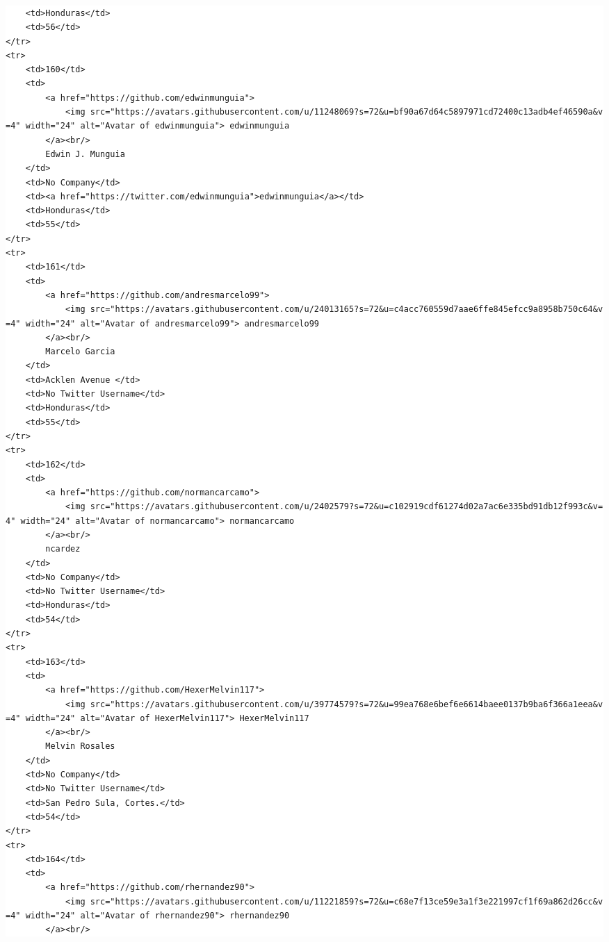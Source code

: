 		<td>Honduras</td>
		<td>56</td>
	</tr>
	<tr>
		<td>160</td>
		<td>
			<a href="https://github.com/edwinmunguia">
				<img src="https://avatars.githubusercontent.com/u/11248069?s=72&u=bf90a67d64c5897971cd72400c13adb4ef46590a&v=4" width="24" alt="Avatar of edwinmunguia"> edwinmunguia
			</a><br/>
			Edwin J. Munguia
		</td>
		<td>No Company</td>
		<td><a href="https://twitter.com/edwinmunguia">edwinmunguia</a></td>
		<td>Honduras</td>
		<td>55</td>
	</tr>
	<tr>
		<td>161</td>
		<td>
			<a href="https://github.com/andresmarcelo99">
				<img src="https://avatars.githubusercontent.com/u/24013165?s=72&u=c4acc760559d7aae6ffe845efcc9a8958b750c64&v=4" width="24" alt="Avatar of andresmarcelo99"> andresmarcelo99
			</a><br/>
			Marcelo Garcia
		</td>
		<td>Acklen Avenue </td>
		<td>No Twitter Username</td>
		<td>Honduras</td>
		<td>55</td>
	</tr>
	<tr>
		<td>162</td>
		<td>
			<a href="https://github.com/normancarcamo">
				<img src="https://avatars.githubusercontent.com/u/2402579?s=72&u=c102919cdf61274d02a7ac6e335bd91db12f993c&v=4" width="24" alt="Avatar of normancarcamo"> normancarcamo
			</a><br/>
			ncardez
		</td>
		<td>No Company</td>
		<td>No Twitter Username</td>
		<td>Honduras</td>
		<td>54</td>
	</tr>
	<tr>
		<td>163</td>
		<td>
			<a href="https://github.com/HexerMelvin117">
				<img src="https://avatars.githubusercontent.com/u/39774579?s=72&u=99ea768e6bef6e6614baee0137b9ba6f366a1eea&v=4" width="24" alt="Avatar of HexerMelvin117"> HexerMelvin117
			</a><br/>
			Melvin Rosales
		</td>
		<td>No Company</td>
		<td>No Twitter Username</td>
		<td>San Pedro Sula, Cortes.</td>
		<td>54</td>
	</tr>
	<tr>
		<td>164</td>
		<td>
			<a href="https://github.com/rhernandez90">
				<img src="https://avatars.githubusercontent.com/u/11221859?s=72&u=c68e7f13ce59e3a1f3e221997cf1f69a862d26cc&v=4" width="24" alt="Avatar of rhernandez90"> rhernandez90
			</a><br/>